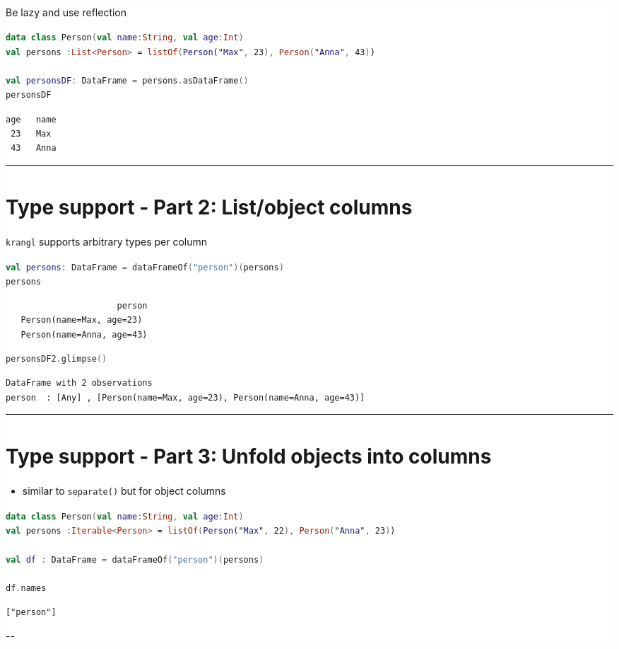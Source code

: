 Be lazy and use reflection
```kotlin
data class Person(val name:String, val age:Int)
val persons :List<Person> = listOf(Person("Max", 23), Person("Anna", 43))

val personsDF: DataFrame = persons.asDataFrame() 
personsDF
```

```
age   name
 23   Max
 43   Anna
```

---
# Type support - Part 2: List/object columns

`krangl` supports arbitrary types per column

```kotlin
val persons: DataFrame = dataFrameOf("person")(persons) 
persons
```

```
                      person
   Person(name=Max, age=23)
   Person(name=Anna, age=43)
```

```kotlin
personsDF2.glimpse()
```

```
DataFrame with 2 observations
person	: [Any]	, [Person(name=Max, age=23), Person(name=Anna, age=43)]
```


---
# Type support - Part 3: Unfold objects into columns

* similar to `separate()` but for object columns


```kotlin
data class Person(val name:String, val age:Int)
val persons :Iterable<Person> = listOf(Person("Max", 22), Person("Anna", 23))

val df : DataFrame = dataFrameOf("person")(persons)

df.names
```
```
["person"]
```
--
